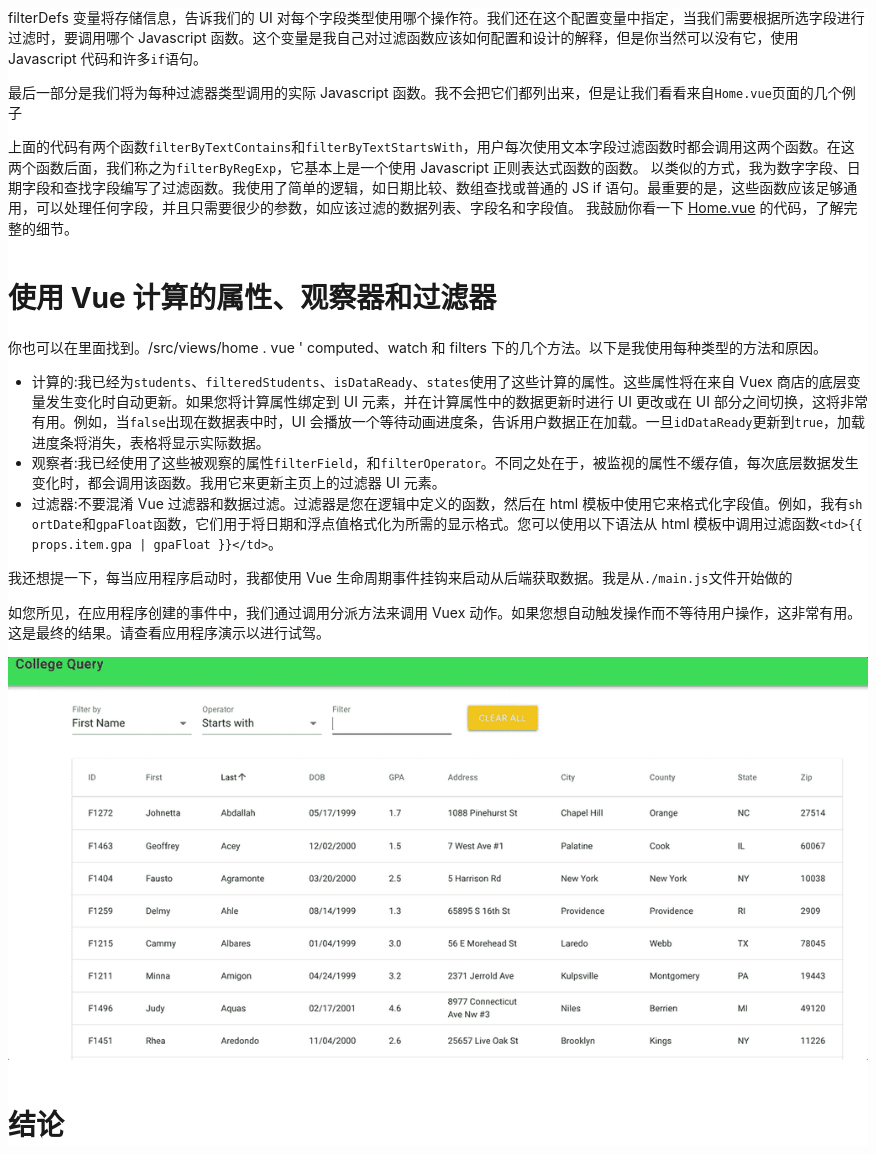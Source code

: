 filterDefs 变量将存储信息，告诉我们的 UI 对每个字段类型使用哪个操作符。我们还在这个配置变量中指定，当我们需要根据所选字段进行过滤时，要调用哪个 Javascript 函数。这个变量是我自己对过滤函数应该如何配置和设计的解释，但是你当然可以没有它，使用 Javascript 代码和许多`if`语句。

最后一部分是我们将为每种过滤器类型调用的实际 Javascript 函数。我不会把它们都列出来，但是让我们看看来自`Home.vue`页面的几个例子

上面的代码有两个函数`filterByTextContains`和`filterByTextStartsWith`，用户每次使用文本字段过滤函数时都会调用这两个函数。在这两个函数后面，我们称之为`filterByRegExp`，它基本上是一个使用 Javascript 正则表达式函数的函数。
以类似的方式，我为数字字段、日期字段和查找字段编写了过滤函数。我使用了简单的逻辑，如日期比较、数组查找或普通的 JS if 语句。最重要的是，这些函数应该足够通用，可以处理任何字段，并且只需要很少的参数，如应该过滤的数据列表、字段名和字段值。
我鼓励你看一下 [Home.vue](https://github.com/mtermoul/col-admin/blob/master/src/views/Home.vue) 的代码，了解完整的细节。

# 使用 Vue 计算的属性、观察器和过滤器

你也可以在里面找到。/src/views/home . vue ' computed、watch 和 filters 下的几个方法。以下是我使用每种类型的方法和原因。

*   计算的:我已经为`students`、`filteredStudents`、`isDataReady`、`states`使用了这些计算的属性。这些属性将在来自 Vuex 商店的底层变量发生变化时自动更新。如果您将计算属性绑定到 UI 元素，并在计算属性中的数据更新时进行 UI 更改或在 UI 部分之间切换，这将非常有用。例如，当`false`出现在数据表中时，UI 会播放一个等待动画进度条，告诉用户数据正在加载。一旦`idDataReady`更新到`true`，加载进度条将消失，表格将显示实际数据。
*   观察者:我已经使用了这些被观察的属性`filterField`，和`filterOperator`。不同之处在于，被监视的属性不缓存值，每次底层数据发生变化时，都会调用该函数。我用它来更新主页上的过滤器 UI 元素。
*   过滤器:不要混淆 Vue 过滤器和数据过滤。过滤器是您在逻辑中定义的函数，然后在 html 模板中使用它来格式化字段值。例如，我有`shortDate`和`gpaFloat`函数，它们用于将日期和浮点值格式化为所需的显示格式。您可以使用以下语法从 html 模板中调用过滤函数`<td>{{ props.item.gpa | gpaFloat }}</td>`。

我还想提一下，每当应用程序启动时，我都使用 Vue 生命周期事件挂钩来启动从后端获取数据。我是从`./main.js`文件开始做的

如您所见，在应用程序创建的事件中，我们通过调用分派方法来调用 Vuex 动作。如果您想自动触发操作而不等待用户操作，这非常有用。
这是最终的结果。请查看应用程序演示以进行试驾。

![](img/7fd1cc43fbe67bfde0f9e6b8d541a5b1.png)

# 结论
